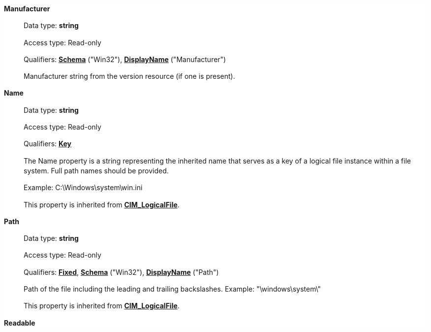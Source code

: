 **Manufacturer**
</dt> <dd> <dl> <dt>

Data type: **string**
</dt> <dt>

Access type: Read-only
</dt> <dt>

Qualifiers: [**Schema**](https://docs.microsoft.com/windows/desktop/WmiSdk/standard-qualifiers) ("Win32"), [**DisplayName**](https://docs.microsoft.com/windows/desktop/WmiSdk/standard-qualifiers) ("Manufacturer")
</dt> </dl>

Manufacturer string from the version resource (if one is present).

</dd> <dt>

**Name**
</dt> <dd> <dl> <dt>

Data type: **string**
</dt> <dt>

Access type: Read-only
</dt> <dt>

Qualifiers: [**Key**](https://docs.microsoft.com/windows/desktop/WmiSdk/key-qualifier)
</dt> </dl>

The Name property is a string representing the inherited name that serves as a key of a logical file instance within a file system. Full path names should be provided.

Example: C:\\Windows\\system\\win.ini

This property is inherited from [**CIM\_LogicalFile**](cim-logicalfile.md).

</dd> <dt>

**Path**
</dt> <dd> <dl> <dt>

Data type: **string**
</dt> <dt>

Access type: Read-only
</dt> <dt>

Qualifiers: [**Fixed**](https://docs.microsoft.com/windows/desktop/WmiSdk/standard-wmi-qualifiers), [**Schema**](https://docs.microsoft.com/windows/desktop/WmiSdk/standard-qualifiers) ("Win32"), [**DisplayName**](https://docs.microsoft.com/windows/desktop/WmiSdk/standard-qualifiers) ("Path")
</dt> </dl>

Path of the file including the leading and trailing backslashes. Example: "\\windows\\system\\"

This property is inherited from [**CIM\_LogicalFile**](cim-logicalfile.md).

</dd> <dt>

**Readable**
</dt> <dd> <dl> <dt>
